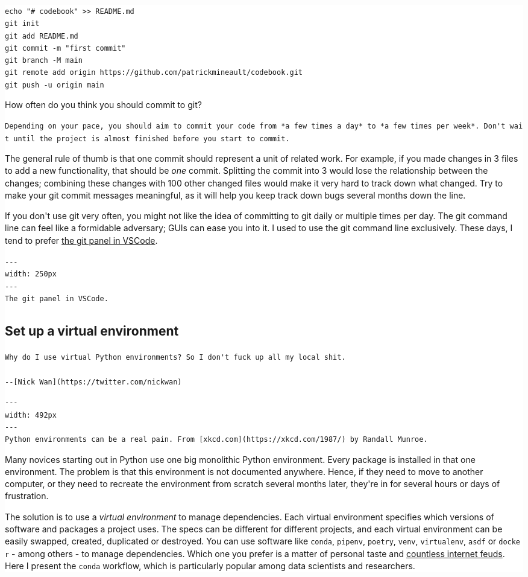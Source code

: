 ```{code}
echo "# codebook" >> README.md
git init
git add README.md
git commit -m "first commit"
git branch -M main
git remote add origin https://github.com/patrickmineault/codebook.git
git push -u origin main
```

How often do you think you should commit to git?

```{dropdown} ⚠️ Spoilers
Depending on your pace, you should aim to commit your code from *a few times a day* to *a few times per week*. Don't wait until the project is almost finished before you start to commit.
```

The general rule of thumb is that one commit should represent a unit of related work. For example, if you made changes in 3 files to add a new functionality, that should be _one_ commit. Splitting the commit into 3 would lose the relationship between the changes; combining these changes with 100 other changed files would make it very hard to track down what changed. Try to make your git commit messages meaningful, as it will help you keep track down bugs several months down the line.

If you don't use git very often, you might not like the idea of committing to git daily or multiple times per day. The git command line can feel like a formidable adversary; GUIs can ease you into it. I used to use the git command line exclusively. These days, I tend to prefer [the git panel in VSCode](vscode).

```{figure} figures/git-vscode.png
---
width: 250px
---
The git panel in VSCode.
```

## Set up a virtual environment

```{epigraph}
Why do I use virtual Python environments? So I don't fuck up all my local shit.

--[Nick Wan](https://twitter.com/nickwan)
```

```{figure} figures/python_environment_2x.png
---
width: 492px
---
Python environments can be a real pain. From [xkcd.com](https://xkcd.com/1987/) by Randall Munroe.
```

Many novices starting out in Python use one big monolithic Python environment. Every package is installed in that one environment. The problem is that this environment is not documented anywhere. Hence, if they need to move to another computer, or they need to recreate the environment from scratch several months later, they're in for several hours or days of frustration.

The solution is to use a _virtual environment_ to manage dependencies. Each virtual environment specifies which versions of software and packages a project uses. The specs can be different for different projects, and each virtual environment can be easily swapped, created, duplicated or destroyed. You can use software like `conda`, `pipenv`, `poetry`, `venv`, `virtualenv`, `asdf` or `docker` - among others - to manage dependencies. Which one you prefer is a matter of personal taste and [countless internet feuds](https://twitter.com/patrickmineault/status/1429560804869873664?s=20). Here I present the `conda` workflow, which is particularly popular among data scientists and researchers.
